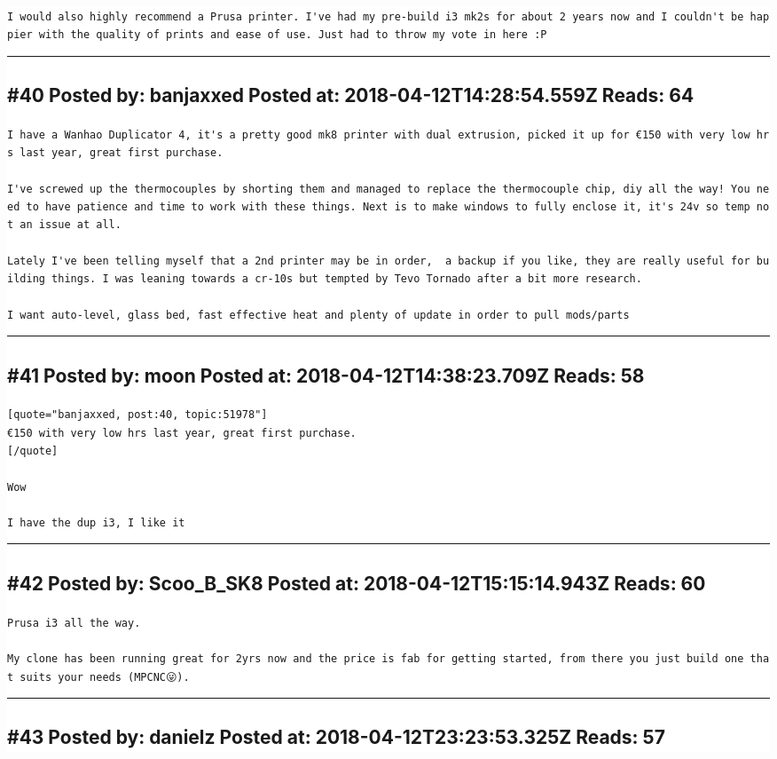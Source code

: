 ```
I would also highly recommend a Prusa printer. I've had my pre-build i3 mk2s for about 2 years now and I couldn't be happier with the quality of prints and ease of use. Just had to throw my vote in here :P
```

---
## \#40 Posted by: banjaxxed Posted at: 2018-04-12T14:28:54.559Z Reads: 64

```
I have a Wanhao Duplicator 4, it's a pretty good mk8 printer with dual extrusion, picked it up for €150 with very low hrs last year, great first purchase.

I've screwed up the thermocouples by shorting them and managed to replace the thermocouple chip, diy all the way! You need to have patience and time to work with these things. Next is to make windows to fully enclose it, it's 24v so temp not an issue at all.

Lately I've been telling myself that a 2nd printer may be in order,  a backup if you like, they are really useful for building things. I was leaning towards a cr-10s but tempted by Tevo Tornado after a bit more research.

I want auto-level, glass bed, fast effective heat and plenty of update in order to pull mods/parts
```

---
## \#41 Posted by: moon Posted at: 2018-04-12T14:38:23.709Z Reads: 58

```
[quote="banjaxxed, post:40, topic:51978"]
€150 with very low hrs last year, great first purchase.
[/quote]

Wow

I have the dup i3, I like it
```

---
## \#42 Posted by: Scoo_B_SK8 Posted at: 2018-04-12T15:15:14.943Z Reads: 60

```
Prusa i3 all the way.

My clone has been running great for 2yrs now and the price is fab for getting started, from there you just build one that suits your needs (MPCNC😜).
```

---
## \#43 Posted by: danielz Posted at: 2018-04-12T23:23:53.325Z Reads: 57
